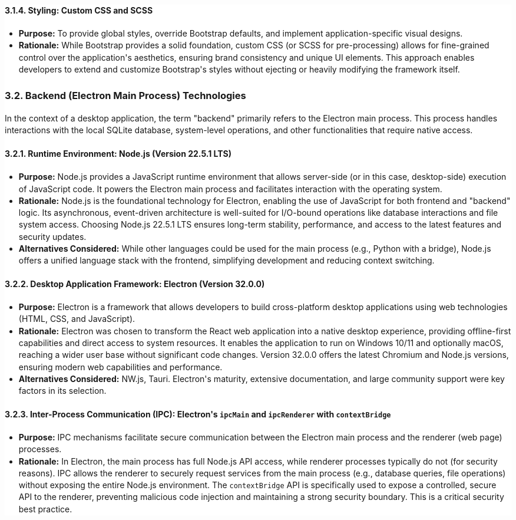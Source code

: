#### 3.1.4. Styling: Custom CSS and SCSS

- **Purpose:** To provide global styles, override Bootstrap defaults, and implement application-specific visual designs.
- **Rationale:** While Bootstrap provides a solid foundation, custom CSS (or SCSS for pre-processing) allows for fine-grained control over the application's aesthetics, ensuring brand consistency and unique UI elements. This approach enables developers to extend and customize Bootstrap's styles without ejecting or heavily modifying the framework itself.

### 3.2. Backend (Electron Main Process) Technologies

In the context of a desktop application, the term "backend" primarily refers to the Electron main process. This process handles interactions with the local SQLite database, system-level operations, and other functionalities that require native access.

#### 3.2.1. Runtime Environment: Node.js (Version 22.5.1 LTS)

- **Purpose:** Node.js provides a JavaScript runtime environment that allows server-side (or in this case, desktop-side) execution of JavaScript code. It powers the Electron main process and facilitates interaction with the operating system.
- **Rationale:** Node.js is the foundational technology for Electron, enabling the use of JavaScript for both frontend and "backend" logic. Its asynchronous, event-driven architecture is well-suited for I/O-bound operations like database interactions and file system access. Choosing Node.js 22.5.1 LTS ensures long-term stability, performance, and access to the latest features and security updates.
- **Alternatives Considered:** While other languages could be used for the main process (e.g., Python with a bridge), Node.js offers a unified language stack with the frontend, simplifying development and reducing context switching.

#### 3.2.2. Desktop Application Framework: Electron (Version 32.0.0)

- **Purpose:** Electron is a framework that allows developers to build cross-platform desktop applications using web technologies (HTML, CSS, and JavaScript).
- **Rationale:** Electron was chosen to transform the React web application into a native desktop experience, providing offline-first capabilities and direct access to system resources. It enables the application to run on Windows 10/11 and optionally macOS, reaching a wider user base without significant code changes. Version 32.0.0 offers the latest Chromium and Node.js versions, ensuring modern web capabilities and performance.
- **Alternatives Considered:** NW.js, Tauri. Electron's maturity, extensive documentation, and large community support were key factors in its selection.

#### 3.2.3. Inter-Process Communication (IPC): Electron's `ipcMain` and `ipcRenderer` with `contextBridge`

- **Purpose:** IPC mechanisms facilitate secure communication between the Electron main process and the renderer (web page) processes.
- **Rationale:** In Electron, the main process has full Node.js API access, while renderer processes typically do not (for security reasons). IPC allows the renderer to securely request services from the main process (e.g., database queries, file operations) without exposing the entire Node.js environment. The `contextBridge` API is specifically used to expose a controlled, secure API to the renderer, preventing malicious code injection and maintaining a strong security boundary. This is a critical security best practice.
